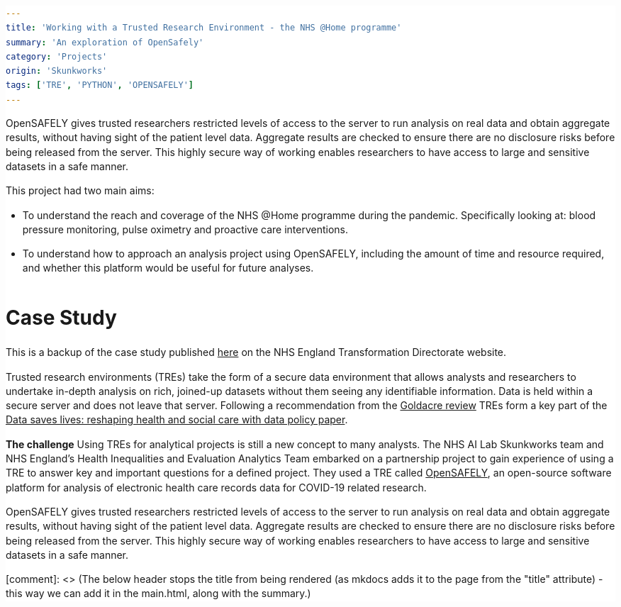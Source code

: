 ```yaml
---
title: 'Working with a Trusted Research Environment - the NHS @Home programme'
summary: 'An exploration of OpenSafely'
category: 'Projects'
origin: 'Skunkworks'
tags: ['TRE', 'PYTHON', 'OPENSAFELY']
---
```


OpenSAFELY gives trusted researchers restricted levels of access to the server to run analysis on real data and obtain aggregate results, without having sight of the patient level data. Aggregate results are checked to ensure there are no disclosure risks before being released from the server. This highly secure way of working enables researchers to have access to large and sensitive datasets in a safe manner.

This project had two main aims:

- To understand the reach and coverage of the NHS @Home programme during the pandemic. Specifically looking at: blood pressure monitoring, pulse oximetry and proactive care interventions.

- To understand how to approach an analysis project using OpenSAFELY, including the amount of time and resource required, and whether this platform would be useful for future analyses.

# Case Study
This is a backup of the case study published [here]() on the NHS England Transformation Directorate website.

Trusted research environments (TREs) take the form of a secure data environment that allows analysts and researchers to undertake in-depth analysis on rich, joined-up datasets without them seeing any identifiable information. Data is held within a secure server and does not leave that server. Following a recommendation from the [Goldacre review](https://www.gov.uk/government/publications/better-broader-safer-using-health-data-for-research-and-analysis) TREs form a key part of the [Data saves lives: reshaping health and social care with data policy paper](https://www.gov.uk/government/publications/data-saves-lives-reshaping-health-and-social-care-with-data/data-saves-lives-reshaping-health-and-social-care-with-data#empowering-researchers-with-the-data-they-need-to-develop-life-changing-treatments-diagnostics-models-of-care-and-insights).


**The challenge**
Using TREs for analytical projects is still a new concept to many analysts. The NHS AI Lab Skunkworks team and NHS England’s Health Inequalities and Evaluation Analytics Team embarked on a partnership project to gain experience of using a TRE to answer key and important questions for a defined project. They used a TRE called [OpenSAFELY](https://www.opensafely.org/), an open-source software platform for analysis of electronic health care records data for COVID-19 related research.


OpenSAFELY gives trusted researchers restricted levels of access to the server to run analysis on real data and obtain aggregate results, without having sight of the patient level data. Aggregate results are checked to ensure there are no disclosure risks before being released from the server. This highly secure way of working enables researchers to have access to large and sensitive datasets in a safe manner.




[comment]: <> (The below header stops the title from being rendered (as mkdocs adds it to the page from the "title" attribute) - this way we can add it in the main.html, along with the summary.)